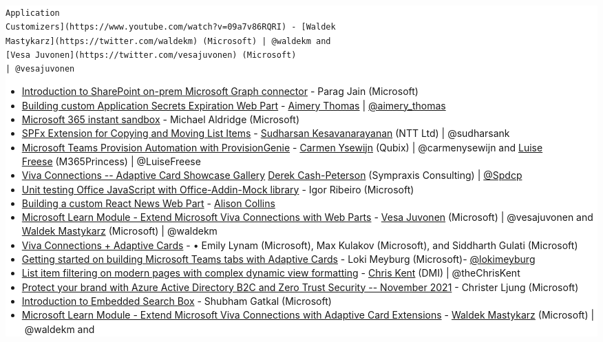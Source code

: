     Application
    Customizers](https://www.youtube.com/watch?v=09a7v86RQRI) - [Waldek
    Mastykarz](https://twitter.com/waldekm) (Microsoft) | @waldekm and
    [Vesa Juvonen](https://twitter.com/vesajuvonen) (Microsoft)
    | @vesajuvonen
-   [Introduction to SharePoint on-prem Microsoft Graph
    connector](https://www.youtube.com/watch?v=6hNSaPUcWMQ) - Parag Jain
    (Microsoft)
-   [Building custom Application Secrets Expiration Web
    Part](https://www.youtube.com/watch?v=RjOD7w1MOZ0) - [Aimery
    Thomas](https://www.twitter.com/aimery_thomas) | [@aimery_thomas](https://techcommunity.microsoft.com/t5/user/viewprofilepage/user-id/925977)
-   [Microsoft 365 instant
    sandbox](https://www.youtube.com/watch?v=e1iE1_L9NJw) - Michael
    Aldridge (Microsoft)
-   [SPFx Extension for Copying and Moving List
    Items](https://www.youtube.com/watch?v=7y1SZxmXOKs) - [Sudharsan
    Kesavanarayanan](https://twitter.com/sudharsank) (NTT Ltd) |
    @sudharsank
-   [Microsoft Teams Provision Automation with
    ProvisionGenie](https://www.youtube.com/watch?v=5MY0fXBiazY) -
    [Carmen Ysewijn](https://twitter.com/CarmenYsewijn) (Qubix) |
    @carmenysewijn and [Luise
    Freese](https://twitter.com/LuiseFreese) (M365Princess)
    | @LuiseFreese
-   [Viva Connections -- Adaptive Card Showcase
    Gallery](https://www.youtube.com/watch?v=KjF3hO7pLN8) [Derek
    Cash-Peterson](https://twitter.com/spdcp) (Sympraxis Consulting)
    | [@Spdcp](https://techcommunity.microsoft.com/t5/user/viewprofilepage/user-id/386549)
-   [Unit testing Office JavaScript with Office-Addin-Mock
    library](https://www.youtube.com/watch?v=GLn7PhzGuDQ) - Igor Ribeiro
    (Microsoft)
-   [Building a custom React News Web
    Part](https://www.youtube.com/watch?v=DMZkZmJhLf0) - [Alison
    Collins](https://github.com/ReactIntern)
-   [Microsoft Learn Module - Extend Microsoft Viva Connections with Web
    Parts](https://www.youtube.com/watch?v=RUGbXqdB0Uw&t=194s) - [Vesa
    Juvonen](https://twitter.com/vesajuvonen) (Microsoft)
    | @vesajuvonen and [Waldek
    Mastykarz](https://twitter.com/waldekm) (Microsoft) | @waldekm
-   [Viva Connections + Adaptive
    Cards](https://www.youtube.com/watch?v=GoUeWlw82C8) - • Emily Lynam
    (Microsoft), Max Kulakov (Microsoft), and Siddharth Gulati
    (Microsoft)
-   [Getting started on building Microsoft Teams tabs with Adaptive
    Cards](https://www.youtube.com/watch?v=WdN34a_lrhY) - Loki Meyburg
    (Microsoft)- [@lokimeyburg](https://twitter.com/lokimeyburg)
-   [List item filtering on modern pages with complex dynamic view
    formatting](https://www.youtube.com/watch?v=e52aTPNgj-Y) - [Chris
    Kent](https://twitter.com/theChrisKent) (DMI) | @theChrisKent
-   [Protect your brand with Azure Active Directory B2C and Zero Trust
    Security -- November
    2021](https://www.youtube.com/watch?v=R84qPigyRvI) - Christer Ljung
    (Microsoft)
-   [Introduction to Embedded Search
    Box](https://www.youtube.com/watch?v=PIYsAskEZ64) - Shubham Gatkal
    (Microsoft)
-   [Microsoft Learn Module - Extend Microsoft Viva Connections with
    Adaptive Card
    Extensions](https://www.youtube.com/watch?v=SeOxo_YnkxA) - [Waldek
    Mastykarz](https://twitter.com/waldekm) (Microsoft) | @waldekm and
